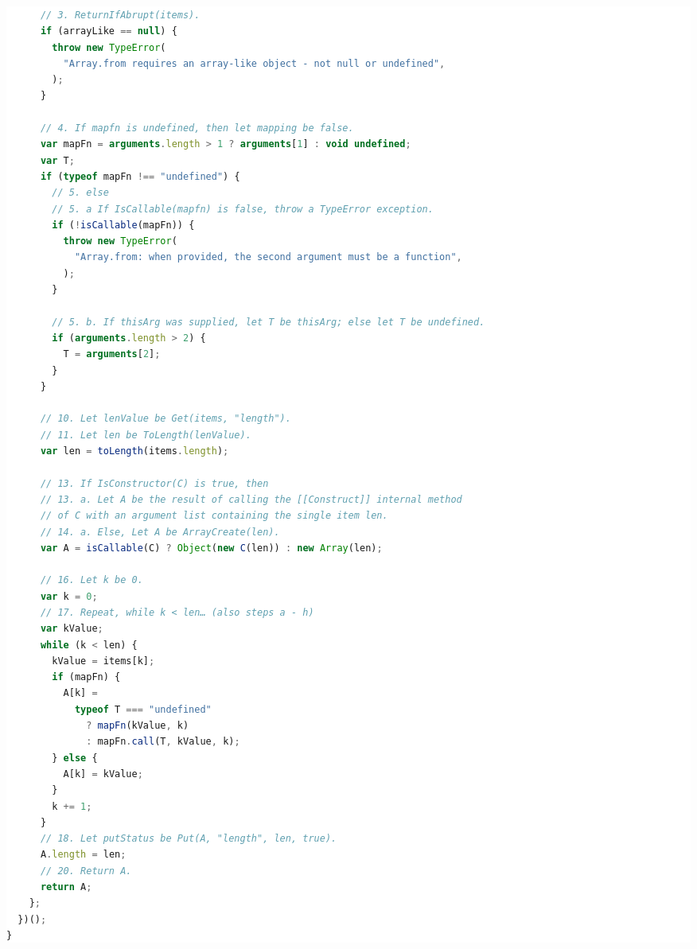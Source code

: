 ```js
      // 3. ReturnIfAbrupt(items).
      if (arrayLike == null) {
        throw new TypeError(
          "Array.from requires an array-like object - not null or undefined",
        );
      }

      // 4. If mapfn is undefined, then let mapping be false.
      var mapFn = arguments.length > 1 ? arguments[1] : void undefined;
      var T;
      if (typeof mapFn !== "undefined") {
        // 5. else
        // 5. a If IsCallable(mapfn) is false, throw a TypeError exception.
        if (!isCallable(mapFn)) {
          throw new TypeError(
            "Array.from: when provided, the second argument must be a function",
          );
        }

        // 5. b. If thisArg was supplied, let T be thisArg; else let T be undefined.
        if (arguments.length > 2) {
          T = arguments[2];
        }
      }

      // 10. Let lenValue be Get(items, "length").
      // 11. Let len be ToLength(lenValue).
      var len = toLength(items.length);

      // 13. If IsConstructor(C) is true, then
      // 13. a. Let A be the result of calling the [[Construct]] internal method
      // of C with an argument list containing the single item len.
      // 14. a. Else, Let A be ArrayCreate(len).
      var A = isCallable(C) ? Object(new C(len)) : new Array(len);

      // 16. Let k be 0.
      var k = 0;
      // 17. Repeat, while k < len… (also steps a - h)
      var kValue;
      while (k < len) {
        kValue = items[k];
        if (mapFn) {
          A[k] =
            typeof T === "undefined"
              ? mapFn(kValue, k)
              : mapFn.call(T, kValue, k);
        } else {
          A[k] = kValue;
        }
        k += 1;
      }
      // 18. Let putStatus be Put(A, "length", len, true).
      A.length = len;
      // 20. Return A.
      return A;
    };
  })();
}
```
